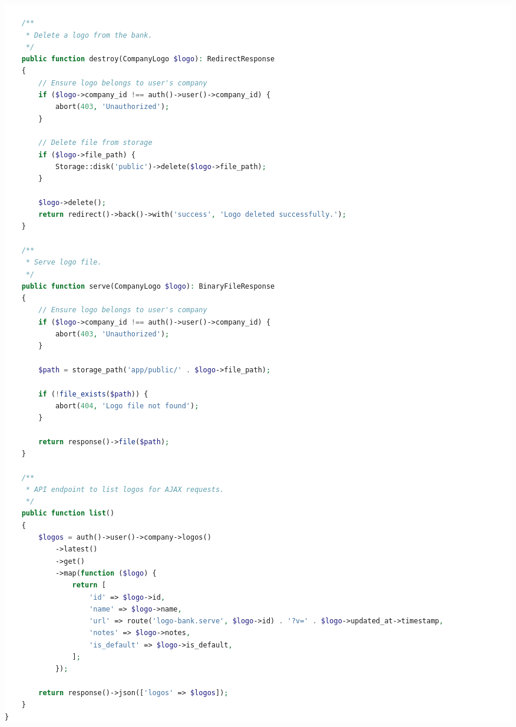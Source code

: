 ```php

    /**
     * Delete a logo from the bank.
     */
    public function destroy(CompanyLogo $logo): RedirectResponse
    {
        // Ensure logo belongs to user's company
        if ($logo->company_id !== auth()->user()->company_id) {
            abort(403, 'Unauthorized');
        }

        // Delete file from storage
        if ($logo->file_path) {
            Storage::disk('public')->delete($logo->file_path);
        }

        $logo->delete();
        return redirect()->back()->with('success', 'Logo deleted successfully.');
    }

    /**
     * Serve logo file.
     */
    public function serve(CompanyLogo $logo): BinaryFileResponse
    {
        // Ensure logo belongs to user's company
        if ($logo->company_id !== auth()->user()->company_id) {
            abort(403, 'Unauthorized');
        }

        $path = storage_path('app/public/' . $logo->file_path);

        if (!file_exists($path)) {
            abort(404, 'Logo file not found');
        }

        return response()->file($path);
    }

    /**
     * API endpoint to list logos for AJAX requests.
     */
    public function list()
    {
        $logos = auth()->user()->company->logos()
            ->latest()
            ->get()
            ->map(function ($logo) {
                return [
                    'id' => $logo->id,
                    'name' => $logo->name,
                    'url' => route('logo-bank.serve', $logo->id) . '?v=' . $logo->updated_at->timestamp,
                    'notes' => $logo->notes,
                    'is_default' => $logo->is_default,
                ];
            });

        return response()->json(['logos' => $logos]);
    }
}
```
